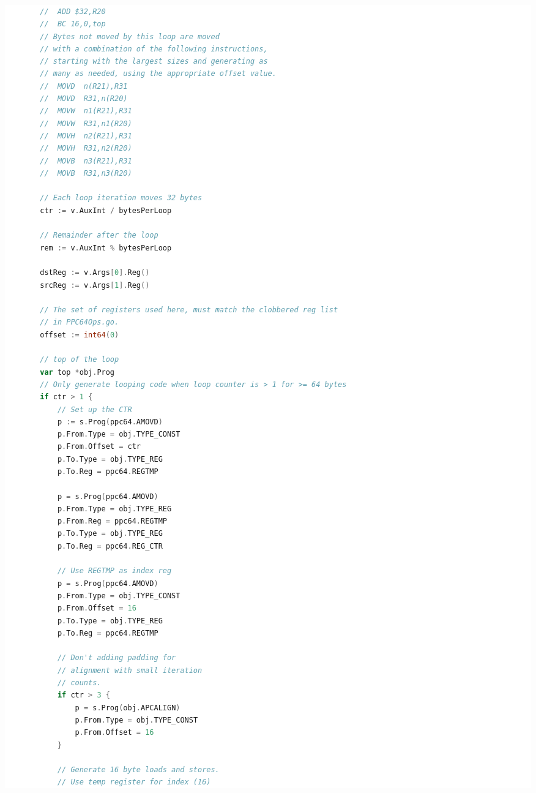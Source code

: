 ```go
		//	ADD $32,R20
		//	BC 16,0,top
		// Bytes not moved by this loop are moved
		// with a combination of the following instructions,
		// starting with the largest sizes and generating as
		// many as needed, using the appropriate offset value.
		//	MOVD  n(R21),R31
		//	MOVD  R31,n(R20)
		//	MOVW  n1(R21),R31
		//	MOVW  R31,n1(R20)
		//	MOVH  n2(R21),R31
		//	MOVH  R31,n2(R20)
		//	MOVB  n3(R21),R31
		//	MOVB  R31,n3(R20)

		// Each loop iteration moves 32 bytes
		ctr := v.AuxInt / bytesPerLoop

		// Remainder after the loop
		rem := v.AuxInt % bytesPerLoop

		dstReg := v.Args[0].Reg()
		srcReg := v.Args[1].Reg()

		// The set of registers used here, must match the clobbered reg list
		// in PPC64Ops.go.
		offset := int64(0)

		// top of the loop
		var top *obj.Prog
		// Only generate looping code when loop counter is > 1 for >= 64 bytes
		if ctr > 1 {
			// Set up the CTR
			p := s.Prog(ppc64.AMOVD)
			p.From.Type = obj.TYPE_CONST
			p.From.Offset = ctr
			p.To.Type = obj.TYPE_REG
			p.To.Reg = ppc64.REGTMP

			p = s.Prog(ppc64.AMOVD)
			p.From.Type = obj.TYPE_REG
			p.From.Reg = ppc64.REGTMP
			p.To.Type = obj.TYPE_REG
			p.To.Reg = ppc64.REG_CTR

			// Use REGTMP as index reg
			p = s.Prog(ppc64.AMOVD)
			p.From.Type = obj.TYPE_CONST
			p.From.Offset = 16
			p.To.Type = obj.TYPE_REG
			p.To.Reg = ppc64.REGTMP

			// Don't adding padding for
			// alignment with small iteration
			// counts.
			if ctr > 3 {
				p = s.Prog(obj.APCALIGN)
				p.From.Type = obj.TYPE_CONST
				p.From.Offset = 16
			}

			// Generate 16 byte loads and stores.
			// Use temp register for index (16)
```